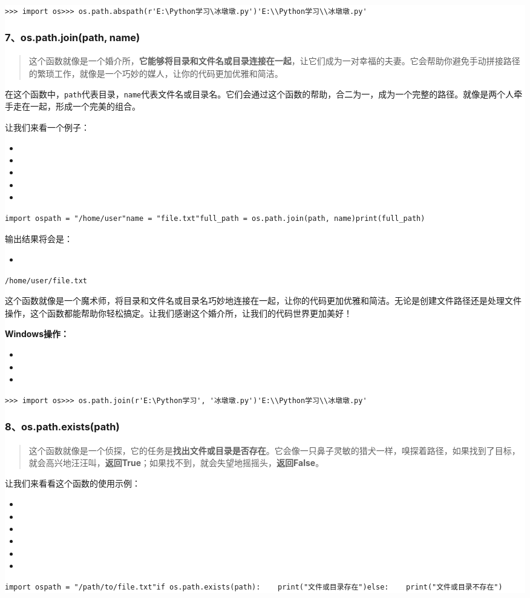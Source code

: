```
>>> import os>>> os.path.abspath(r'E:\Python学习\冰墩墩.py')'E:\\Python学习\\冰墩墩.py'
```

### **7、os.path.join(path, name)**

> 这个函数就像是一个婚介所，**它能够将目录和文件名或目录连接在一起**，让它们成为一对幸福的夫妻。它会帮助你避免手动拼接路径的繁琐工作，就像是一个巧妙的媒人，让你的代码更加优雅和简洁。

在这个函数中，`path`代表目录，`name`代表文件名或目录名。它们会通过这个函数的帮助，合二为一，成为一个完整的路径。就像是两个人牵手走在一起，形成一个完美的组合。

让我们来看一个例子：

- 
- 
- 
- 
- 

```
import ospath = "/home/user"name = "file.txt"full_path = os.path.join(path, name)print(full_path)
```

输出结果将会是：

- 

```
/home/user/file.txt
```

这个函数就像是一个魔术师，将目录和文件名或目录名巧妙地连接在一起，让你的代码更加优雅和简洁。无论是创建文件路径还是处理文件操作，这个函数都能帮助你轻松搞定。让我们感谢这个婚介所，让我们的代码世界更加美好！

**Windows操作：**

- 
- 
- 

```
>>> import os>>> os.path.join(r'E:\Python学习', '冰墩墩.py')'E:\\Python学习\\冰墩墩.py'
```

### **8、os.path.exists(path)**

> 这个函数就像是一个侦探，它的任务是**找出文件或目录是否存在**。它会像一只鼻子灵敏的猎犬一样，嗅探着路径，如果找到了目标，就会高兴地汪汪叫，**返回True**；如果找不到，就会失望地摇摇头，**返回False**。

让我们来看看这个函数的使用示例：

- 
- 
- 
- 
- 
- 

```
import ospath = "/path/to/file.txt"if os.path.exists(path):    print("文件或目录存在")else:    print("文件或目录不存在")
```
